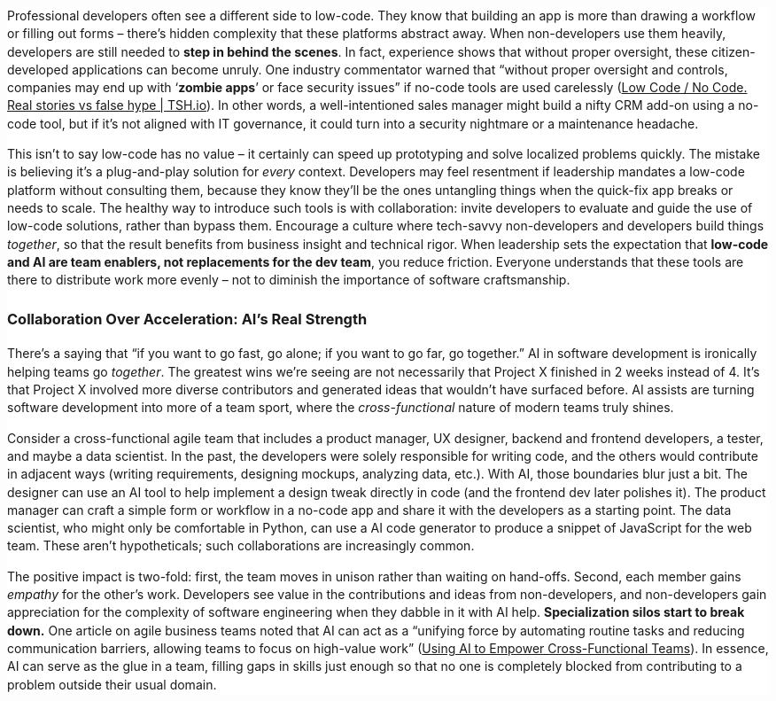 Professional developers often see a different side to low-code. They know that building an app is more than drawing a workflow or filling out forms – there’s hidden complexity that these platforms abstract away. When non-developers use them heavily, developers are still needed to **step in behind the scenes**. In fact, experience shows that without proper oversight, these citizen-developed applications can become unruly. One industry commentator warned that “without proper oversight and controls, companies may end up with ‘**zombie apps**’ or face security issues” if no-code tools are used carelessly ([Low Code / No Code. Real stories vs false hype | TSH.io](https://tsh.io/blog/future-of-low-code-no-code/#:~:text=The%20solution%20was%20built%20to,knowledge%20creates%20too%20much%20risk)). In other words, a well-intentioned sales manager might build a nifty CRM add-on using a no-code tool, but if it’s not aligned with IT governance, it could turn into a security nightmare or a maintenance headache. 

This isn’t to say low-code has no value – it certainly can speed up prototyping and solve localized problems quickly. The mistake is believing it’s a plug-and-play solution for *every* context. Developers may feel resentment if leadership mandates a low-code platform without consulting them, because they know they’ll be the ones untangling things when the quick-fix app breaks or needs to scale. The healthy way to introduce such tools is with collaboration: invite developers to evaluate and guide the use of low-code solutions, rather than bypass them. Encourage a culture where tech-savvy non-developers and developers build things *together*, so that the result benefits from business insight and technical rigor. When leadership sets the expectation that **low-code and AI are team enablers, not replacements for the dev team**, you reduce friction. Everyone understands that these tools are there to distribute work more evenly – not to diminish the importance of software craftsmanship.

### Collaboration Over Acceleration: AI’s Real Strength

There’s a saying that “if you want to go fast, go alone; if you want to go far, go together.” AI in software development is ironically helping teams go *together*. The greatest wins we’re seeing are not necessarily that Project X finished in 2 weeks instead of 4. It’s that Project X involved more diverse contributors and generated ideas that wouldn’t have surfaced before. AI assists are turning software development into more of a team sport, where the *cross-functional* nature of modern teams truly shines. 

Consider a cross-functional agile team that includes a product manager, UX designer, backend and frontend developers, a tester, and maybe a data scientist. In the past, the developers were solely responsible for writing code, and the others would contribute in adjacent ways (writing requirements, designing mockups, analyzing data, etc.). With AI, those boundaries blur just a bit. The designer can use an AI tool to help implement a design tweak directly in code (and the frontend dev later polishes it). The product manager can craft a simple form or workflow in a no-code app and share it with the developers as a starting point. The data scientist, who might only be comfortable in Python, can use a AI code generator to produce a snippet of JavaScript for the web team. These aren’t hypotheticals; such collaborations are increasingly common. 

The positive impact is two-fold: first, the team moves in unison rather than waiting on hand-offs. Second, each member gains *empathy* for the other’s work. Developers see value in the contributions and ideas from non-developers, and non-developers gain appreciation for the complexity of software engineering when they dabble in it with AI help. **Specialization silos start to break down.** One article on agile business teams noted that AI can act as a “unifying force by automating routine tasks and reducing communication barriers, allowing teams to focus on high-value work” ([Using AI to Empower Cross-Functional Teams](https://www.agilebusiness.org/resource/using-ai-to-empower-cross-functional-teams.html#:~:text=fostering%20collaboration%20among%20diverse%20teams,AI%20to%20identify%20bottlenecks%20or)). In essence, AI can serve as the glue in a team, filling gaps in skills just enough so that no one is completely blocked from contributing to a problem outside their usual domain.
